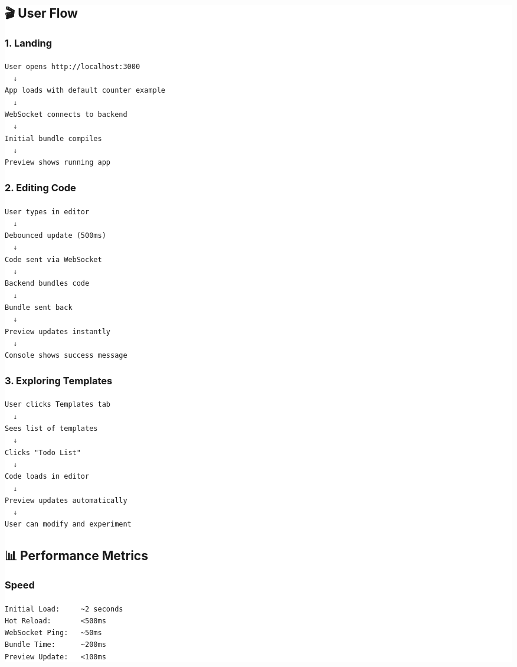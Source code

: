 ## 🎬 User Flow

### 1. Landing
```
User opens http://localhost:3000
  ↓
App loads with default counter example
  ↓
WebSocket connects to backend
  ↓
Initial bundle compiles
  ↓
Preview shows running app
```

### 2. Editing Code
```
User types in editor
  ↓
Debounced update (500ms)
  ↓
Code sent via WebSocket
  ↓
Backend bundles code
  ↓
Bundle sent back
  ↓
Preview updates instantly
  ↓
Console shows success message
```

### 3. Exploring Templates
```
User clicks Templates tab
  ↓
Sees list of templates
  ↓
Clicks "Todo List"
  ↓
Code loads in editor
  ↓
Preview updates automatically
  ↓
User can modify and experiment
```

## 📊 Performance Metrics

### Speed
```
Initial Load:     ~2 seconds
Hot Reload:       <500ms
WebSocket Ping:   ~50ms
Bundle Time:      ~200ms
Preview Update:   <100ms
```
